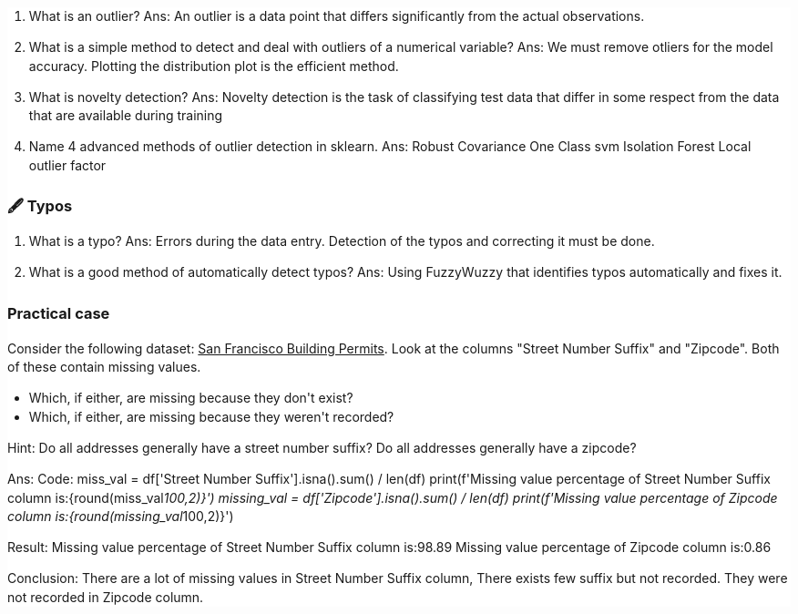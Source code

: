 1. What is an outlier?
Ans: An outlier is a data point that differs significantly from the actual observations. 

2. What is a simple method to detect and deal with outliers of a numerical variable?
Ans: We must remove otliers for the model accuracy. Plotting the distribution plot is the efficient method.

3. What is novelty detection?
Ans: Novelty detection is the task of classifying test data that differ in some respect from the data that are
 available during training

4. Name 4 advanced methods of outlier detection in sklearn.
Ans: Robust Covariance
     One Class svm
     Isolation Forest
     Local outlier factor


### 🖋 Typos

1. What is a typo?
Ans: Errors during the data entry. Detection of the typos and correcting it must be done.

2. What is a good method of automatically detect typos?
Ans: Using FuzzyWuzzy that identifies typos automatically and fixes it.



### Practical case

Consider the following dataset: [San Francisco Building Permits](https://www.kaggle.com/aparnashastry/building-permit-applications-data). Look at the columns "Street Number Suffix" and "Zipcode". Both of these contain missing values.

- Which, if either, are missing because they don't exist?
- Which, if either, are missing because they weren't recorded?

Hint: Do all addresses generally have a street number suffix? Do all addresses generally have a zipcode?

Ans: 
Code:
miss_val = df['Street Number Suffix'].isna().sum() / len(df)
print(f'Missing value percentage of Street Number Suffix column is:{round(miss_val*100,2)}')
missing_val = df['Zipcode'].isna().sum() / len(df)
print(f'Missing value percentage of Zipcode column is:{round(missing_val*100,2)}')

Result: 
Missing value percentage of Street Number Suffix column is:98.89
Missing value percentage of Zipcode column is:0.86

Conclusion:
There are a lot of missing values in Street Number Suffix column, There exists few suffix but not recorded.
They were not recorded in Zipcode column.
